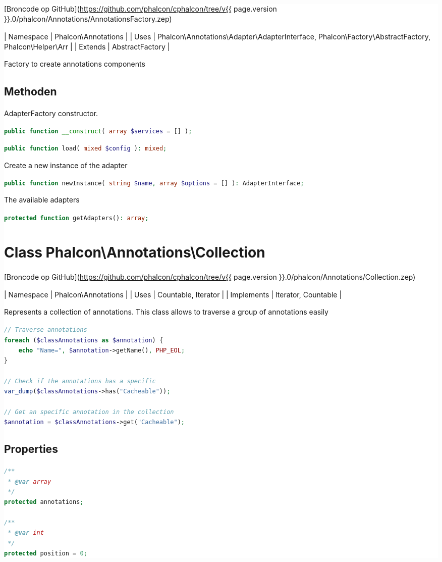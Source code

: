 [Broncode op GitHub](https://github.com/phalcon/cphalcon/tree/v{{ page.version }}.0/phalcon/Annotations/AnnotationsFactory.zep)

| Namespace | Phalcon\Annotations | | Uses | Phalcon\Annotations\Adapter\AdapterInterface, Phalcon\Factory\AbstractFactory, Phalcon\Helper\Arr | | Extends | AbstractFactory |

Factory to create annotations components

## Methoden

AdapterFactory constructor.

```php
public function __construct( array $services = [] );
```

```php
public function load( mixed $config ): mixed;
```

Create a new instance of the adapter

```php
public function newInstance( string $name, array $options = [] ): AdapterInterface;
```

The available adapters

```php
protected function getAdapters(): array;
```

<h1 id="annotations-collection">Class Phalcon\Annotations\Collection</h1>

[Broncode op GitHub](https://github.com/phalcon/cphalcon/tree/v{{ page.version }}.0/phalcon/Annotations/Collection.zep)

| Namespace | Phalcon\Annotations | | Uses | Countable, Iterator | | Implements | Iterator, Countable |

Represents a collection of annotations. This class allows to traverse a group of annotations easily

```php
// Traverse annotations
foreach ($classAnnotations as $annotation) {
    echo "Name=", $annotation->getName(), PHP_EOL;
}

// Check if the annotations has a specific
var_dump($classAnnotations->has("Cacheable"));

// Get an specific annotation in the collection
$annotation = $classAnnotations->get("Cacheable");
```

## Properties

```php
/**
 * @var array
 */
protected annotations;

/**
 * @var int
 */
protected position = 0;

```
